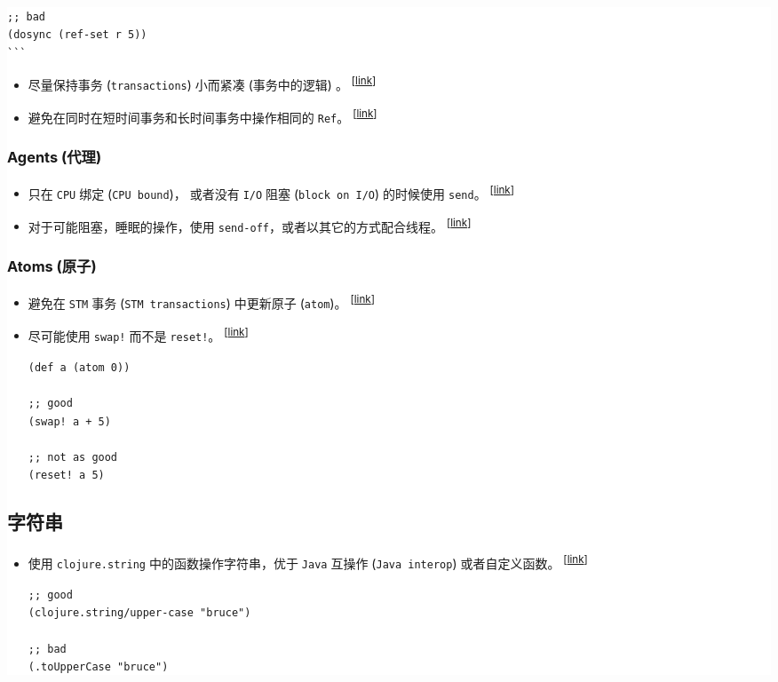    ;; bad
    (dosync (ref-set r 5))
    ```

* <a name="refs-small-transactions"></a>
  尽量保持事务 (`transactions`) 小而紧凑 (事务中的逻辑) 。
  <sup>[[link](#refs-small-transactions)]</sup>

* <a name="refs-avoid-short-long-transactions-with-same-ref"></a>
  避免在同时在短时间事务和长时间事务中操作相同的 `Ref`。
  <sup>[[link](#refs-avoid-short-long-transactions-with-same-ref)]</sup>

### Agents (代理)

* <a name="agents-send"></a>
  只在 `CPU` 绑定 (`CPU bound`)，
  或者没有 `I/O` 阻塞 (`block on I/O`) 的时候使用 `send`。
  <sup>[[link](#agents-send)]</sup>

* <a name="agents-send-off"></a>
  对于可能阻塞，睡眠的操作，使用 `send-off`，或者以其它的方式配合线程。
  <sup>[[link](#agents-send-off)]</sup>

### Atoms (原子)

* <a name="atoms-no-update-within-transactions"></a>
  避免在 `STM` 事务 (`STM transactions`) 中更新原子 (`atom`)。
  <sup>[[link](#atoms-no-update-within-transactions)]</sup>

* <a name="atoms-prefer-swap-over-reset"></a>
  尽可能使用 `swap!` 而不是 `reset!`。
  <sup>[[link](#atoms-prefer-swap-over-reset)]</sup>

    ```.language-clojure
    (def a (atom 0))

    ;; good
    (swap! a + 5)

    ;; not as good
    (reset! a 5)
    ```

## 字符串

* <a name="prefer-clojure-string-over-interop"></a>
  使用 `clojure.string` 中的函数操作字符串，优于 `Java` 互操作
  (`Java interop`) 或者自定义函数。
  <sup>[[link](#prefer-clojure-string-over-interop)]</sup>

    ```.language-clojure
    ;; good
    (clojure.string/upper-case "bruce")

    ;; bad
    (.toUpperCase "bruce")
    ```
